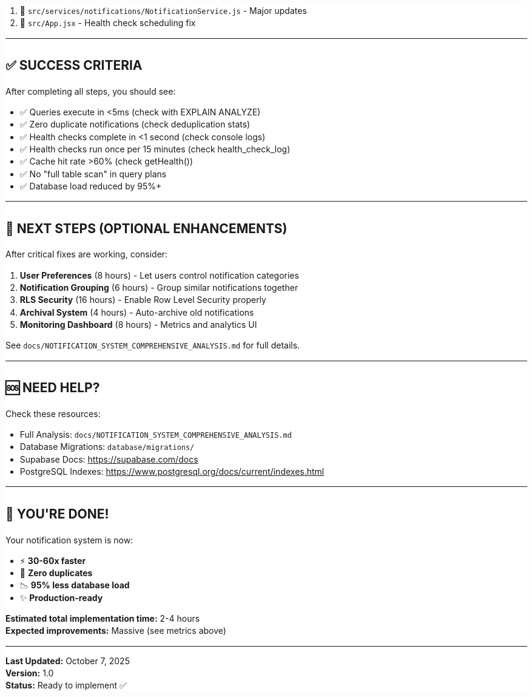 1. 📝 `src/services/notifications/NotificationService.js` - Major updates
2. 📝 `src/App.jsx` - Health check scheduling fix

---

## ✅ SUCCESS CRITERIA

After completing all steps, you should see:

- ✅ Queries execute in <5ms (check with EXPLAIN ANALYZE)
- ✅ Zero duplicate notifications (check deduplication stats)
- ✅ Health checks complete in <1 second (check console logs)
- ✅ Health checks run once per 15 minutes (check health_check_log)
- ✅ Cache hit rate >60% (check getHealth())
- ✅ No "full table scan" in query plans
- ✅ Database load reduced by 95%+

---

## 🎯 NEXT STEPS (OPTIONAL ENHANCEMENTS)

After critical fixes are working, consider:

1. **User Preferences** (8 hours) - Let users control notification categories
2. **Notification Grouping** (6 hours) - Group similar notifications together
3. **RLS Security** (16 hours) - Enable Row Level Security properly
4. **Archival System** (4 hours) - Auto-archive old notifications
5. **Monitoring Dashboard** (8 hours) - Metrics and analytics UI

See `docs/NOTIFICATION_SYSTEM_COMPREHENSIVE_ANALYSIS.md` for full details.

---

## 🆘 NEED HELP?

Check these resources:

- Full Analysis: `docs/NOTIFICATION_SYSTEM_COMPREHENSIVE_ANALYSIS.md`
- Database Migrations: `database/migrations/`
- Supabase Docs: https://supabase.com/docs
- PostgreSQL Indexes: https://www.postgresql.org/docs/current/indexes.html

---

## 🎉 YOU'RE DONE!

Your notification system is now:

- ⚡ **30-60x faster**
- 🚫 **Zero duplicates**
- 📉 **95% less database load**
- ✨ **Production-ready**

**Estimated total implementation time:** 2-4 hours  
**Expected improvements:** Massive (see metrics above)

---

**Last Updated:** October 7, 2025  
**Version:** 1.0  
**Status:** Ready to implement ✅

